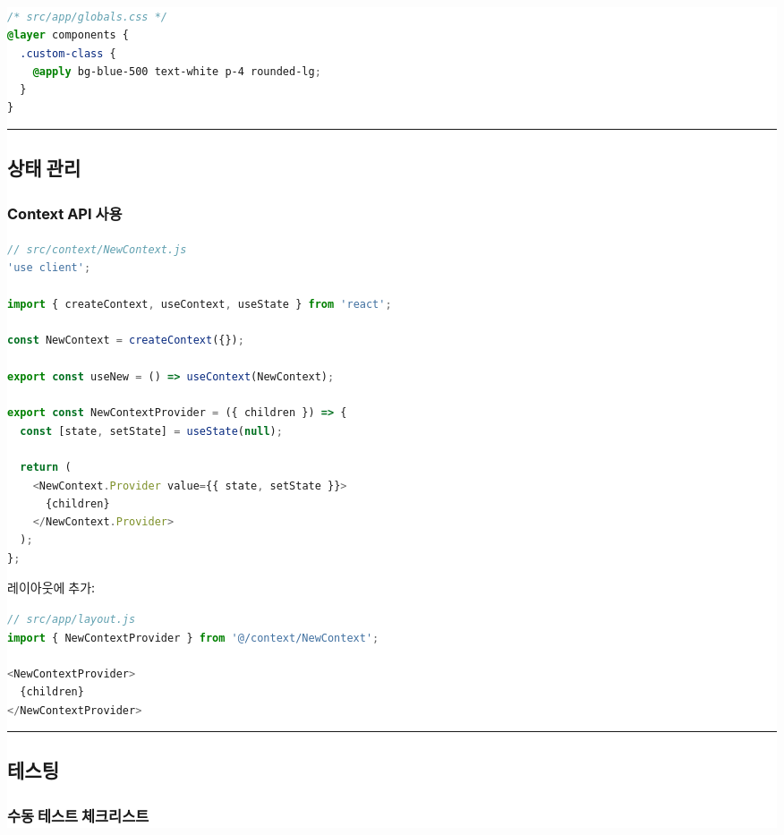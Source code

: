 ```css
/* src/app/globals.css */
@layer components {
  .custom-class {
    @apply bg-blue-500 text-white p-4 rounded-lg;
  }
}
```

---

## 상태 관리

### Context API 사용

```javascript
// src/context/NewContext.js
'use client';

import { createContext, useContext, useState } from 'react';

const NewContext = createContext({});

export const useNew = () => useContext(NewContext);

export const NewContextProvider = ({ children }) => {
  const [state, setState] = useState(null);
  
  return (
    <NewContext.Provider value={{ state, setState }}>
      {children}
    </NewContext.Provider>
  );
};
```

레이아웃에 추가:
```javascript
// src/app/layout.js
import { NewContextProvider } from '@/context/NewContext';

<NewContextProvider>
  {children}
</NewContextProvider>
```

---

## 테스팅

### 수동 테스트 체크리스트
